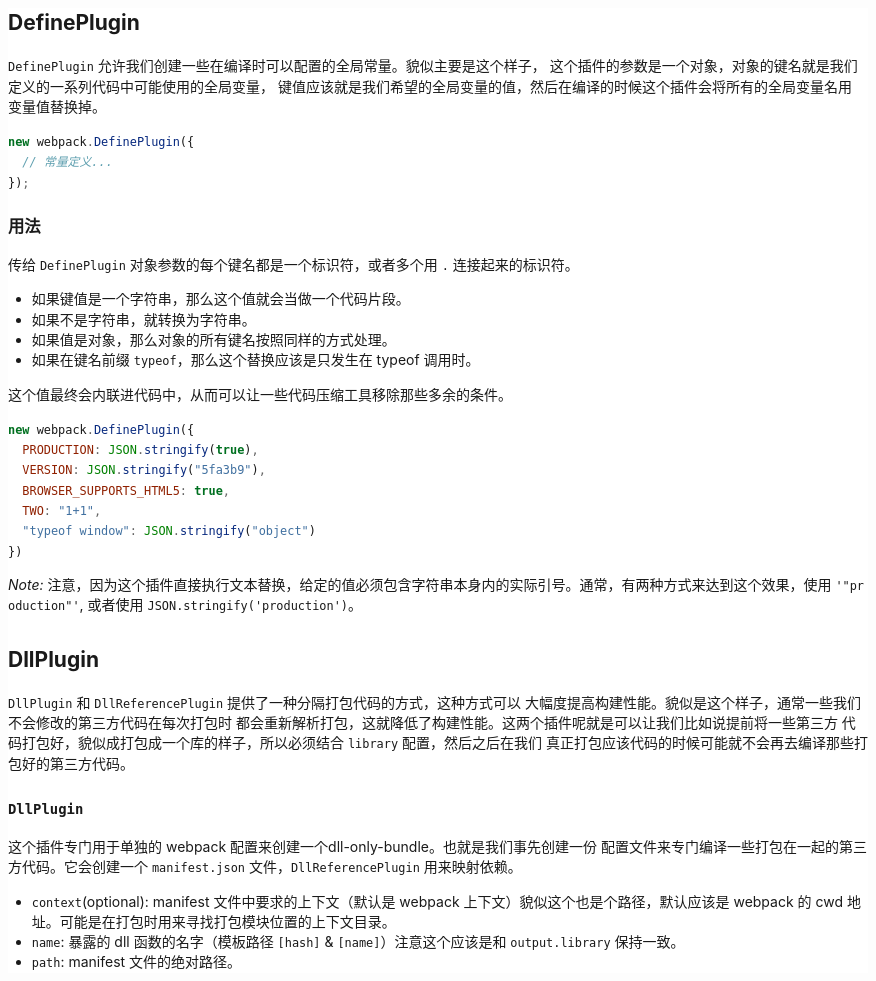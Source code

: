 ## DefinePlugin

`DefinePlugin` 允许我们创建一些在编译时可以配置的全局常量。貌似主要是这个样子，
这个插件的参数是一个对象，对象的键名就是我们定义的一系列代码中可能使用的全局变量，
键值应该就是我们希望的全局变量的值，然后在编译的时候这个插件会将所有的全局变量名用
变量值替换掉。        

```js
new webpack.DefinePlugin({
  // 常量定义...
});
```   

### 用法

传给 `DefinePlugin` 对象参数的每个键名都是一个标识符，或者多个用 `.` 连接起来的标识符。    

+ 如果键值是一个字符串，那么这个值就会当做一个代码片段。
+ 如果不是字符串，就转换为字符串。
+ 如果值是对象，那么对象的所有键名按照同样的方式处理。
+ 如果在键名前缀 `typeof`，那么这个替换应该是只发生在 typeof 调用时。    

这个值最终会内联进代码中，从而可以让一些代码压缩工具移除那些多余的条件。   

```js
new webpack.DefinePlugin({
  PRODUCTION: JSON.stringify(true),
  VERSION: JSON.stringify("5fa3b9"),
  BROWSER_SUPPORTS_HTML5: true,
  TWO: "1+1",
  "typeof window": JSON.stringify("object")
})
```    

_Note:_ 注意，因为这个插件直接执行文本替换，给定的值必须包含字符串本身内的实际引号。通常，有两种方式来达到这个效果，使用 `'"production"'`, 或者使用 `JSON.stringify('production')`。     

## DllPlugin

`DllPlugin` 和 `DllReferencePlugin` 提供了一种分隔打包代码的方式，这种方式可以
大幅度提高构建性能。貌似是这个样子，通常一些我们不会修改的第三方代码在每次打包时
都会重新解析打包，这就降低了构建性能。这两个插件呢就是可以让我们比如说提前将一些第三方
代码打包好，貌似成打包成一个库的样子，所以必须结合 `library` 配置，然后之后在我们
真正打包应该代码的时候可能就不会再去编译那些打包好的第三方代码。        

### `DllPlugin` 

这个插件专门用于单独的 webpack 配置来创建一个dll-only-bundle。也就是我们事先创建一份
配置文件来专门编译一些打包在一起的第三方代码。它会创建一个
`manifest.json` 文件，`DllReferencePlugin` 用来映射依赖。    

+ `context`(optional): manifest 文件中要求的上下文（默认是 webpack 上下文）貌似这个也是个路径，默认应该是 webpack 的 cwd 地址。可能是在打包时用来寻找打包模块位置的上下文目录。
+ `name`: 暴露的 dll 函数的名字（模板路径 `[hash]` & `[name]`）注意这个应该是和 `output.library` 保持一致。
+ `path`: manifest 文件的绝对路径。   

